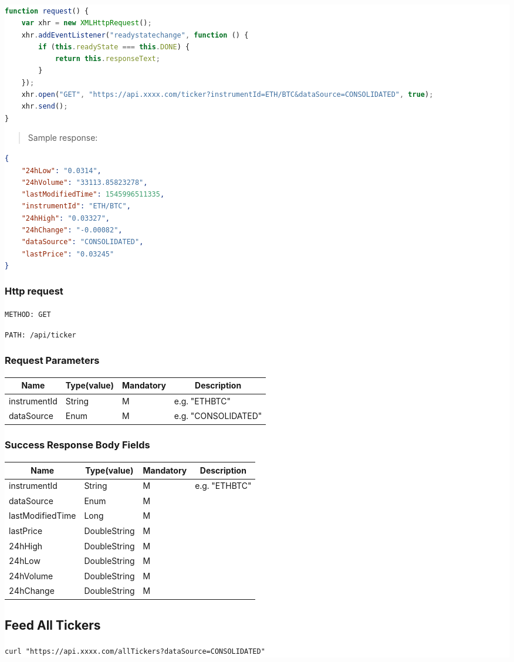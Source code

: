 ```javascript
function request() {
    var xhr = new XMLHttpRequest();
    xhr.addEventListener("readystatechange", function () {
        if (this.readyState === this.DONE) {
            return this.responseText;
        }
    });
    xhr.open("GET", "https://api.xxxx.com/ticker?instrumentId=ETH/BTC&dataSource=CONSOLIDATED", true);
    xhr.send();
}
```

> Sample response:

```json
{
    "24hLow": "0.0314",
    "24hVolume": "33113.85823278",
    "lastModifiedTime": 1545996511335,
    "instrumentId": "ETH/BTC",
    "24hHigh": "0.03327",
    "24hChange": "-0.00082",
    "dataSource": "CONSOLIDATED",
    "lastPrice": "0.03245"
}
```

### Http request

```METHOD: GET```

```PATH: /api/ticker```

### Request Parameters
Name               | Type(value)      | Mandatory   | Description
-------------------| -----------------|-------------|-----------------------
instrumentId       | String           | M           | e.g. "ETHBTC"
dataSource         | Enum             | M           | e.g. "CONSOLIDATED"

### Success Response Body Fields
Name             | Type(value)      | Mandatory   | Description
-----------------| -----------------|-------------|-----------------------
instrumentId     | String           | M           | e.g. "ETHBTC"
dataSource       | Enum             | M           |
lastModifiedTime | Long             | M           | 
lastPrice        | DoubleString     | M           | 
24hHigh          | DoubleString     | M           | 
24hLow           | DoubleString     | M           | 
24hVolume        | DoubleString     | M           | 
24hChange        | DoubleString     | M           | 

## Feed All Tickers
```shell
curl "https://api.xxxx.com/allTickers?dataSource=CONSOLIDATED"
```
